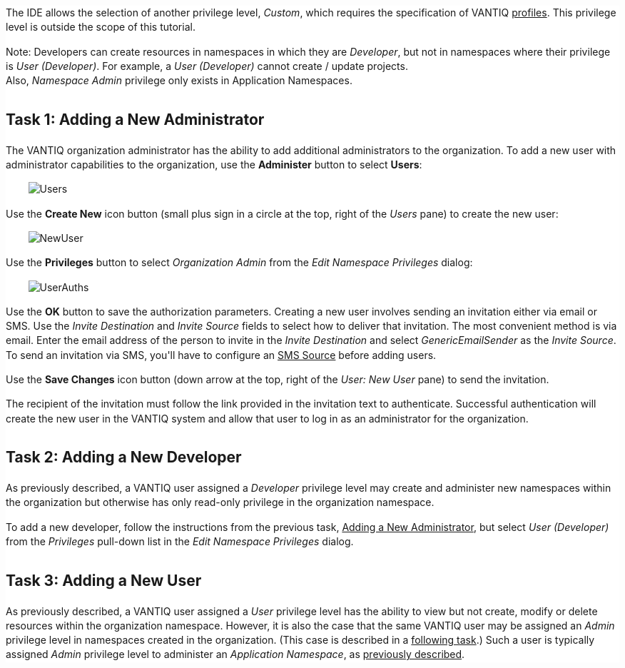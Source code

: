 The IDE allows the selection of another privilege level, _Custom_, which requires the specification of VANTIQ [profiles](../resourceguide/index.html#profiles). This privilege level is outside the scope of this tutorial.

Note: Developers can create resources in namespaces in which they are _Developer_, but not in namespaces where their privilege is _User (Developer)_.    For example, a _User (Developer)_ cannot create / update projects.  
Also, _Namespace Admin_ privilege only exists in Application Namespaces.  

## Task 1: Adding a New Administrator
The VANTIQ organization administrator has the ability to add additional administrators to the organization. To add a new user with administrator capabilities to the organization, use the **Administer** button to select **Users**:

&nbsp;&nbsp;&nbsp;&nbsp;&nbsp;&nbsp;&nbsp;&nbsp;![Users](../assets/img/admin/Users.png "Users")

Use the **Create New** icon button (small plus sign in a circle at the top, right of the _Users_ pane) to create the new user:

&nbsp;&nbsp;&nbsp;&nbsp;&nbsp;&nbsp;&nbsp;&nbsp;![NewUser](../assets/img/admin/NewUser.png "New User")

Use the **Privileges** button to select _Organization Admin_ from the _Edit Namespace Privileges_ dialog:

&nbsp;&nbsp;&nbsp;&nbsp;&nbsp;&nbsp;&nbsp;&nbsp;![UserAuths](../assets/img/admin/UserAuths.png "New User Authorization")

Use the **OK** button to save the authorization parameters. Creating a new user involves sending an invitation either via email or SMS. Use the _Invite Destination_ and _Invite Source_ fields to select how to deliver that invitation. The most convenient method is via email. Enter the email address of the person to invite in the _Invite Destination_ and select _GenericEmailSender_ as the _Invite Source_. To send an invitation via SMS, you'll have to configure an [SMS Source](../sources/sms/index.html#define-an-sms-source) before adding users.

Use the **Save Changes** icon button (down arrow at the top, right of the _User: New User_ pane) to send the invitation.

The recipient of the invitation must follow the link provided in the invitation text to authenticate. Successful authentication will create the new user in the VANTIQ system and allow that user to log in as an administrator for the organization.

## Task 2: Adding a New Developer
As previously described, a VANTIQ user assigned a _Developer_ privilege level may create and administer new namespaces within the organization but otherwise has only read-only privilege in the organization namespace.

To add a new developer, follow the instructions from the previous task, [Adding a New Administrator](./admin/index.html#task-1-adding-a-new-administrator), but select _User (Developer)_ from the _Privileges_ pull-down list in the _Edit Namespace Privileges_ dialog.

## Task 3: Adding a New User
As previously described, a VANTIQ user assigned a _User_ privilege level has the ability to view but not create, modify or delete resources within the organization namespace. However, it is also the case that the same VANTIQ user may be assigned an _Admin_ privilege level in namespaces created in the organization. (This case is described in a [following task](./admin/index.html#task-5-creating-an-application-namespace).) Such a user is typically assigned _Admin_ privilege level to administer an _Application Namespace_, as [previously described](./admin/index.html#concepts-and-terminology).
